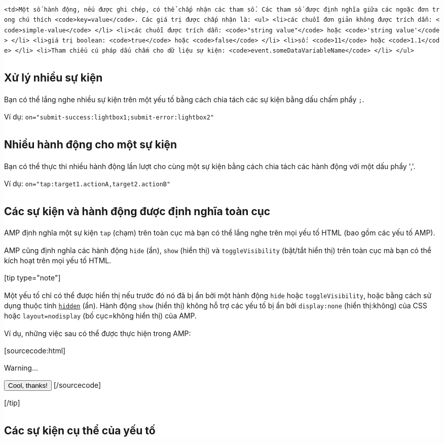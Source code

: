     <td>Một số hành động, nếu được ghi chép, có thể chấp nhận các tham số. Các tham số được định nghĩa giữa các ngoặc đơn trong chú thích <code>key=value</code>. Các giá trị được chấp nhận là: <ul> <li>các chuỗi đơn giản không được trích dẫn: <code>simple-value</code> </li> <li>các chuỗi được trích dẫn: <code>"string value"</code> hoặc <code>'string value'</code> </li> <li>giá trị boolean: <code>true</code> hoặc <code>false</code> </li> <li>số: <code>11</code> hoặc <code>1.1</code> </li> <li>Tham chiếu cú pháp dấu chấm cho dữ liệu sự kiện: <code>event.someDataVariableName</code> </li> </ul>
</td>
  </tr>
</table>

## Xử lý nhiều sự kiện <a name="handling-multiple-events"></a>

Bạn có thể lắng nghe nhiều sự kiện trên một yếu tố bằng cách chia tách các sự kiện bằng dấu chấm phẩy `;`.

Ví dụ: `on="submit-success:lightbox1;submit-error:lightbox2"`

## Nhiều hành động cho một sự kiện <a name="multiple-actions-for-one-event"></a>

Bạn có thể thực thi nhiều hành động lần lượt cho cùng một sự kiện bằng cách chia tách các hành động với một dấu phẩy ','.

Ví dụ: `on="tap:target1.actionA,target2.actionB"`

## Các sự kiện và hành động được định nghĩa toàn cục <a name="globally-defined-events-and-actions"></a>

AMP định nghĩa một sự kiện `tap` (chạm) trên toàn cục mà bạn có thể lắng nghe trên mọi yếu tố HTML (bao gồm các yếu tố AMP).

AMP cũng định nghĩa các hành động `hide` (ẩn), `show` (hiển thị) và `toggleVisibility` (bật/tắt hiển thị) trên toàn cục mà bạn có thể kích hoạt trên mọi yếu tố HTML.

[tip type="note"]

Một yếu tố chỉ có thể được hiển thị nếu trước đó nó đã bị ẩn bởi một hành động `hide` hoặc `toggleVisibility`, hoặc bằng cách sử dụng thuộc tính [`hidden`](https://developer.mozilla.org/en-US/docs/Web/HTML/Global_attributes/hidden) (ẩn). Hành động `show` (hiển thị) không hỗ trợ các yếu tố bị ẩn bởi `display:none` (hiển thị:không) của CSS hoặc `layout=nodisplay` (bố cục=không hiển thị) của AMP.

Ví dụ, những việc sau có thể được thực hiện trong AMP:

[sourcecode:html]

<div id="warning-message">Warning...</div>

<button on="tap:warning-message.hide">Cool, thanks!</button>
[/sourcecode]

[/tip]

## Các sự kiện cụ thể của yếu tố <a name="element-specific-events"></a>
